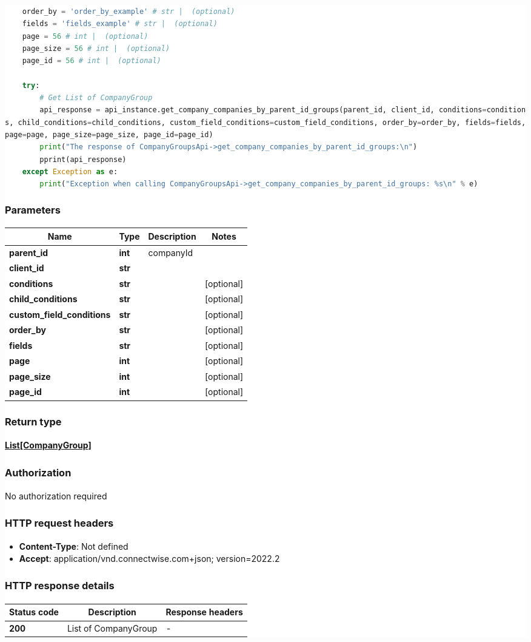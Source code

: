 ```python
    order_by = 'order_by_example' # str |  (optional)
    fields = 'fields_example' # str |  (optional)
    page = 56 # int |  (optional)
    page_size = 56 # int |  (optional)
    page_id = 56 # int |  (optional)

    try:
        # Get List of CompanyGroup
        api_response = api_instance.get_company_companies_by_parent_id_groups(parent_id, client_id, conditions=conditions, child_conditions=child_conditions, custom_field_conditions=custom_field_conditions, order_by=order_by, fields=fields, page=page, page_size=page_size, page_id=page_id)
        print("The response of CompanyGroupsApi->get_company_companies_by_parent_id_groups:\n")
        pprint(api_response)
    except Exception as e:
        print("Exception when calling CompanyGroupsApi->get_company_companies_by_parent_id_groups: %s\n" % e)
```



### Parameters

Name | Type | Description  | Notes
------------- | ------------- | ------------- | -------------
 **parent_id** | **int**| companyId | 
 **client_id** | **str**|  | 
 **conditions** | **str**|  | [optional] 
 **child_conditions** | **str**|  | [optional] 
 **custom_field_conditions** | **str**|  | [optional] 
 **order_by** | **str**|  | [optional] 
 **fields** | **str**|  | [optional] 
 **page** | **int**|  | [optional] 
 **page_size** | **int**|  | [optional] 
 **page_id** | **int**|  | [optional] 

### Return type

[**List[CompanyGroup]**](CompanyGroup.md)

### Authorization

No authorization required

### HTTP request headers

 - **Content-Type**: Not defined
 - **Accept**: application/vnd.connectwise.com+json; version=2022.2

### HTTP response details
| Status code | Description | Response headers |
|-------------|-------------|------------------|
**200** | List of CompanyGroup |  -  |
